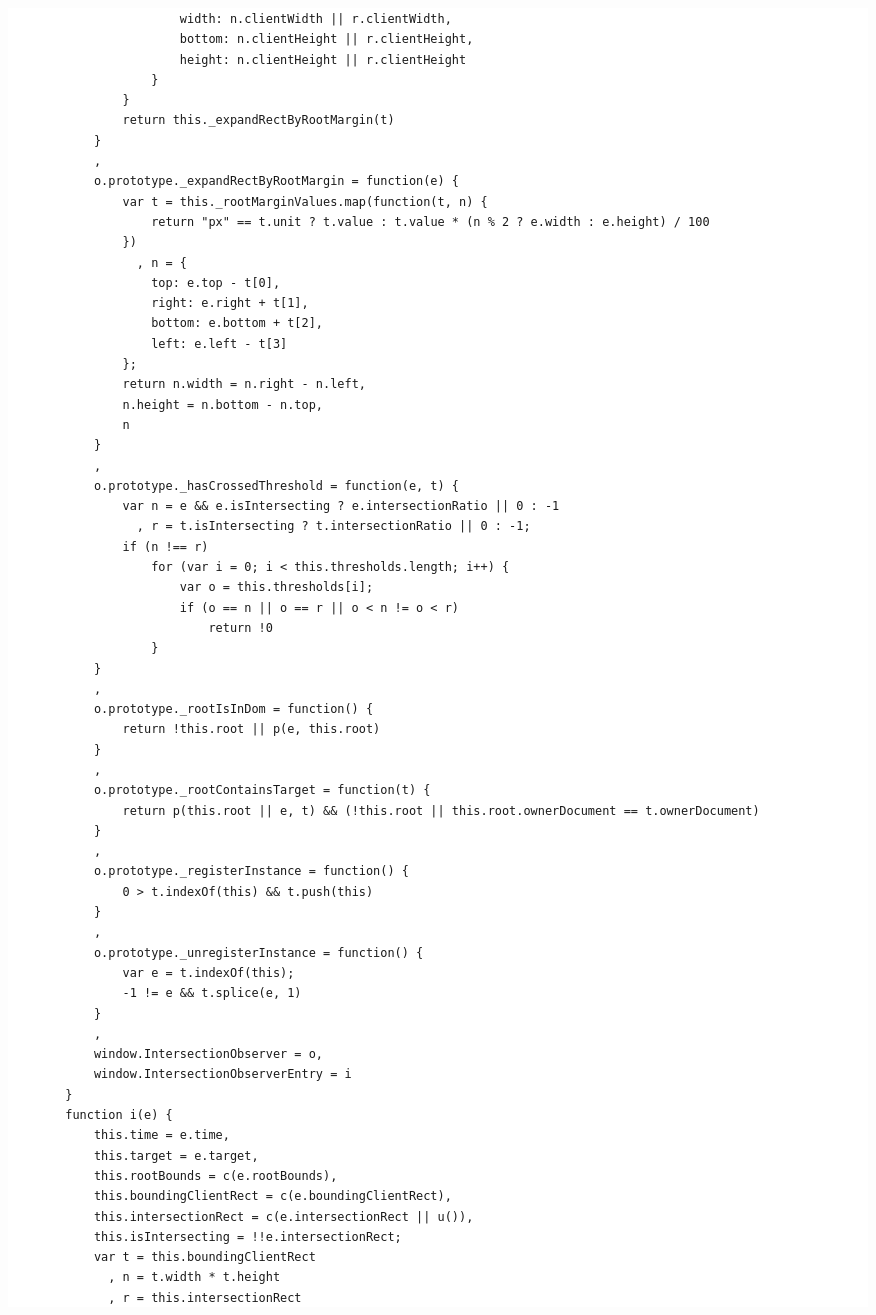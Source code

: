                             width: n.clientWidth || r.clientWidth,
                            bottom: n.clientHeight || r.clientHeight,
                            height: n.clientHeight || r.clientHeight
                        }
                    }
                    return this._expandRectByRootMargin(t)
                }
                ,
                o.prototype._expandRectByRootMargin = function(e) {
                    var t = this._rootMarginValues.map(function(t, n) {
                        return "px" == t.unit ? t.value : t.value * (n % 2 ? e.width : e.height) / 100
                    })
                      , n = {
                        top: e.top - t[0],
                        right: e.right + t[1],
                        bottom: e.bottom + t[2],
                        left: e.left - t[3]
                    };
                    return n.width = n.right - n.left,
                    n.height = n.bottom - n.top,
                    n
                }
                ,
                o.prototype._hasCrossedThreshold = function(e, t) {
                    var n = e && e.isIntersecting ? e.intersectionRatio || 0 : -1
                      , r = t.isIntersecting ? t.intersectionRatio || 0 : -1;
                    if (n !== r)
                        for (var i = 0; i < this.thresholds.length; i++) {
                            var o = this.thresholds[i];
                            if (o == n || o == r || o < n != o < r)
                                return !0
                        }
                }
                ,
                o.prototype._rootIsInDom = function() {
                    return !this.root || p(e, this.root)
                }
                ,
                o.prototype._rootContainsTarget = function(t) {
                    return p(this.root || e, t) && (!this.root || this.root.ownerDocument == t.ownerDocument)
                }
                ,
                o.prototype._registerInstance = function() {
                    0 > t.indexOf(this) && t.push(this)
                }
                ,
                o.prototype._unregisterInstance = function() {
                    var e = t.indexOf(this);
                    -1 != e && t.splice(e, 1)
                }
                ,
                window.IntersectionObserver = o,
                window.IntersectionObserverEntry = i
            }
            function i(e) {
                this.time = e.time,
                this.target = e.target,
                this.rootBounds = c(e.rootBounds),
                this.boundingClientRect = c(e.boundingClientRect),
                this.intersectionRect = c(e.intersectionRect || u()),
                this.isIntersecting = !!e.intersectionRect;
                var t = this.boundingClientRect
                  , n = t.width * t.height
                  , r = this.intersectionRect